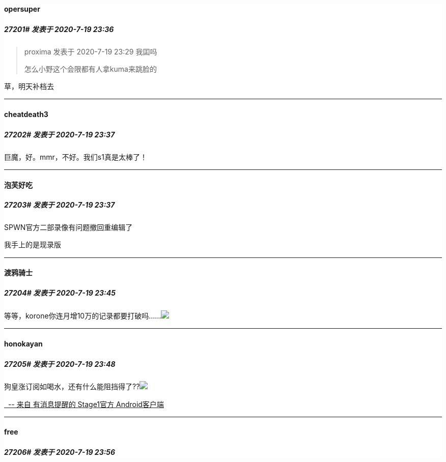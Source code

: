 ####  opersuper  
##### 27201#       发表于 2020-7-19 23:36


<blockquote>proxima 发表于 2020-7-19 23:29
我囸吗

怎么小野这个会限都有人拿kuma来跳脸的

</blockquote>
草，明天补档去


*****

####  cheatdeath3  
##### 27202#       发表于 2020-7-19 23:37


巨魔，好。mmr，不好。我们s1真是太棒了！


*****

####  泡芙好吃  
##### 27203#       发表于 2020-7-19 23:37


SPWN官方二部录像有问题撤回重编辑了

我手上的是现录版


*****

####  渡鸦骑士  
##### 27204#       发表于 2020-7-19 23:45


等等，korone你连月增10万的记录都要打破吗……<img src="https://static.saraba1st.com/image/smiley/face2017/093.png" referrerpolicy="no-referrer">


*****

####  honokayan  
##### 27205#       发表于 2020-7-19 23:48


狗皇涨订阅如喝水，还有什么能阻挡得了??<img src="https://static.saraba1st.com/image/smiley/face2017/067.png" referrerpolicy="no-referrer">

[  -- 来自 有消息提醒的 Stage1官方 Android客户端](https://www.coolapk.com/apk/140634)


*****

####  free  
##### 27206#       发表于 2020-7-19 23:56
